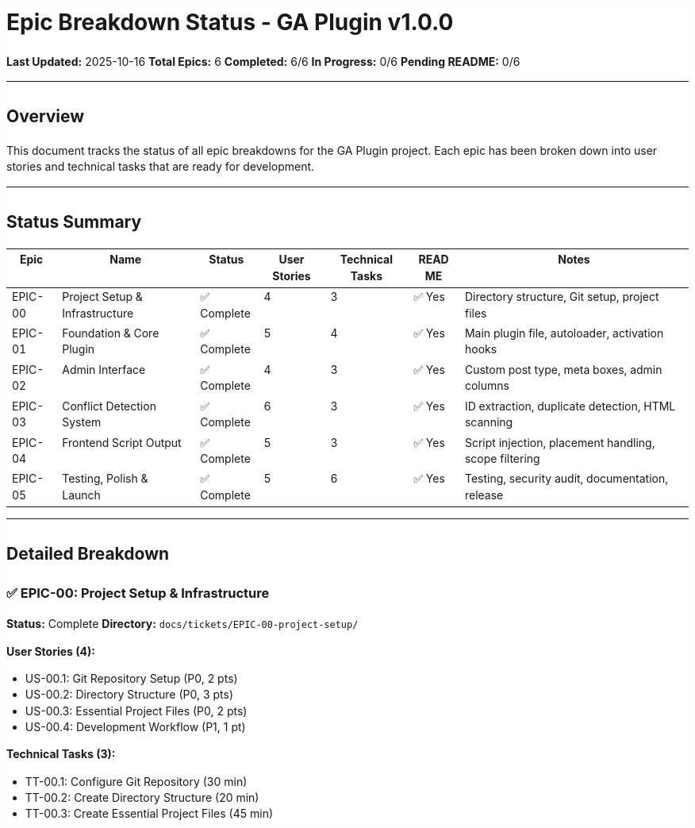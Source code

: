 # Epic Breakdown Status - GA Plugin v1.0.0

**Last Updated:** 2025-10-16
**Total Epics:** 6
**Completed:** 6/6
**In Progress:** 0/6
**Pending README:** 0/6

---

## Overview

This document tracks the status of all epic breakdowns for the GA Plugin project. Each epic has been broken down into user stories and technical tasks that are ready for development.

---

## Status Summary

| Epic | Name | Status | User Stories | Technical Tasks | README | Notes |
|------|------|--------|--------------|-----------------|--------|-------|
| EPIC-00 | Project Setup & Infrastructure | ✅ Complete | 4 | 3 | ✅ Yes | Directory structure, Git setup, project files |
| EPIC-01 | Foundation & Core Plugin | ✅ Complete | 5 | 4 | ✅ Yes | Main plugin file, autoloader, activation hooks |
| EPIC-02 | Admin Interface | ✅ Complete | 4 | 3 | ✅ Yes | Custom post type, meta boxes, admin columns |
| EPIC-03 | Conflict Detection System | ✅ Complete | 6 | 3 | ✅ Yes | ID extraction, duplicate detection, HTML scanning |
| EPIC-04 | Frontend Script Output | ✅ Complete | 5 | 3 | ✅ Yes | Script injection, placement handling, scope filtering |
| EPIC-05 | Testing, Polish & Launch | ✅ Complete | 5 | 6 | ✅ Yes | Testing, security audit, documentation, release |

---

## Detailed Breakdown

### ✅ EPIC-00: Project Setup & Infrastructure
**Status:** Complete
**Directory:** `docs/tickets/EPIC-00-project-setup/`

**User Stories (4):**
- US-00.1: Git Repository Setup (P0, 2 pts)
- US-00.2: Directory Structure (P0, 3 pts)
- US-00.3: Essential Project Files (P0, 2 pts)
- US-00.4: Development Workflow (P1, 1 pt)

**Technical Tasks (3):**
- TT-00.1: Configure Git Repository (30 min)
- TT-00.2: Create Directory Structure (20 min)
- TT-00.3: Create Essential Project Files (45 min)
